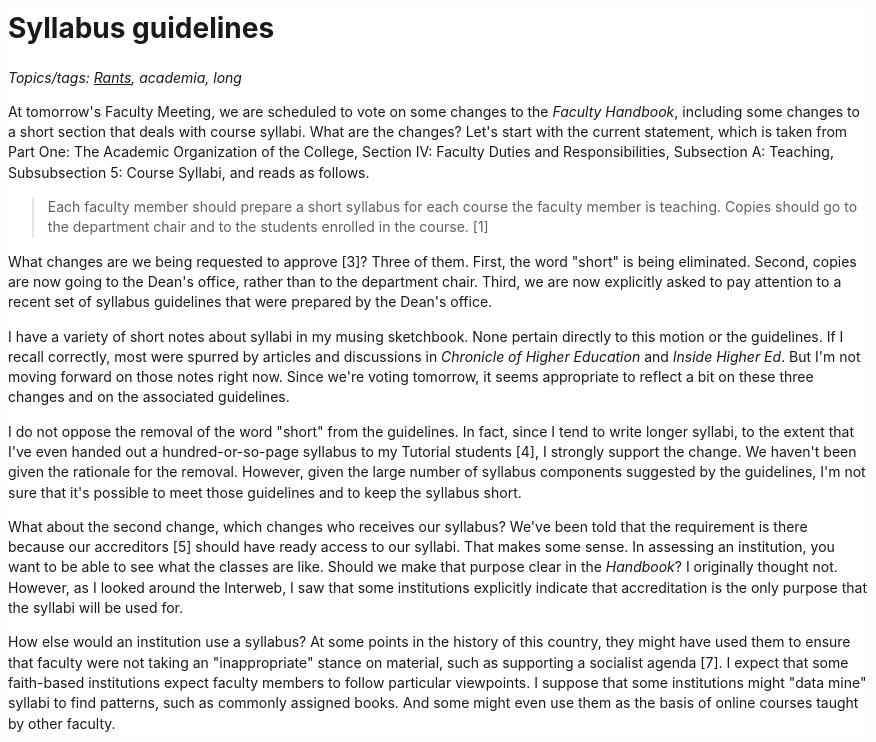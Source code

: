 Syllabus guidelines
===================

*Topics/tags: [Rants](index-rants), academia, long*

At tomorrow's Faculty Meeting, we are scheduled to vote on some changes
to the _Faculty Handbook_, including some changes to a short section that
deals with course syllabi.  What are the changes?  Let's start with the
current statement, which is taken from Part One: The Academic Organization
of the College, Section IV: Faculty Duties and Responsibilities, Subsection
A: Teaching, Subsubsection 5: Course Syllabi, and reads as follows.


> Each faculty member should prepare a short syllabus for each course the faculty member is teaching. Copies should go to the department chair and to the students enrolled in the course. [1]

What changes are we being requested to approve [3]?  Three of them.  First,
the word "short" is being eliminated.  Second, copies are now going to the
Dean's office, rather than to the department chair.  Third, we are now 
explicitly asked to pay attention to a recent set of syllabus
guidelines that were prepared by the Dean's office.

I have a variety of short notes about syllabi in my musing sketchbook.
None pertain directly to this motion or the guidelines.  If I
recall correctly, most were spurred by articles and discussions in
_Chronicle of Higher Education_ and _Inside Higher Ed_.  But I'm
not moving forward on those notes right now.  Since we're voting
tomorrow, it seems appropriate to reflect a bit on these three
changes and on the associated guidelines.

I do not oppose the removal of the word "short" from the guidelines.
In fact, since I tend to write longer syllabi, to the extent that
I've even handed out a hundred-or-so-page syllabus to my Tutorial
students [4], I strongly support the change.  We haven't been given
the rationale for the removal.  However, given the large number of
syllabus components suggested by the guidelines, I'm not sure that
it's possible to meet those guidelines and to keep the syllabus
short.

What about the second change, which changes who receives our syllabus?
We've been told that the requirement is there because our accreditors [5]
should have ready access to our syllabi.  That makes some sense.
In assessing an institution, you want to be able to see what the classes
are like.  Should we make that purpose clear in the _Handbook_?  I
originally thought not.  However, as I looked around the Interweb,
I saw that some institutions explicitly indicate that accreditation
is the only purpose that the syllabi will be used for.  

How else would an institution use a syllabus?  At some points in
the history of this country, they might have used them to ensure
that faculty were not taking an "inappropriate" stance on material,
such as supporting a socialist agenda [7].  I expect that some
faith-based institutions expect faculty members to follow particular
viewpoints.  I suppose that some institutions might "data mine"
syllabi to find patterns, such as commonly assigned books.  And
some might even use them as the basis of online courses taught by
other faculty.
